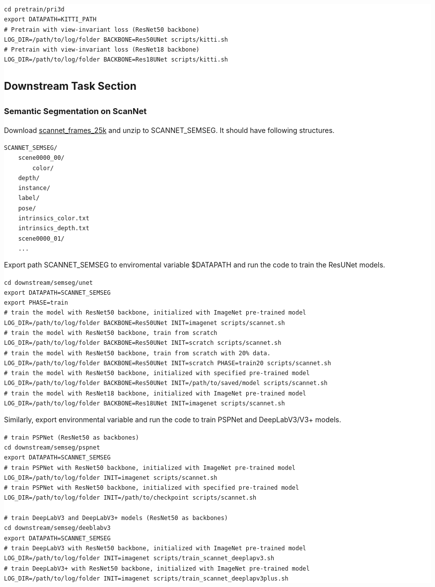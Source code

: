 ```
cd pretrain/pri3d
export DATAPATH=KITTI_PATH
# Pretrain with view-invariant loss (ResNet50 backbone)
LOG_DIR=/path/to/log/folder BACKBONE=Res50UNet scripts/kitti.sh
# Pretrain with view-invariant loss (ResNet18 backbone)
LOG_DIR=/path/to/log/folder BACKBONE=Res18UNet scripts/kitti.sh
```

## Downstream Task Section

### Semantic Segmentation on ScanNet
Download [scannet_frames_25k](http://kaldir.vc.in.tum.de/scannet_benchmark/documentation#data) and unzip to SCANNET_SEMSEG. It should have following structures.

```
SCANNET_SEMSEG/
    scene0000_00/
        color/
	depth/
	instance/
	label/
	pose/
	intrinsics_color.txt
	intrinsics_depth.txt
    scene0000_01/
    ...
```

Export path SCANNET_SEMSEG to enviromental variable $DATAPATH and run the code to train the ResUNet models.

```
cd downstream/semseg/unet
export DATAPATH=SCANNET_SEMSEG
export PHASE=train
# train the model with ResNet50 backbone, initialized with ImageNet pre-trained model
LOG_DIR=/path/to/log/folder BACKBONE=Res50UNet INIT=imagenet scripts/scannet.sh
# train the model with ResNet50 backbone, train from scratch 
LOG_DIR=/path/to/log/folder BACKBONE=Res50UNet INIT=scratch scripts/scannet.sh
# train the model with ResNet50 backbone, train from scratch with 20% data.
LOG_DIR=/path/to/log/folder BACKBONE=Res50UNet INIT=scratch PHASE=train20 scripts/scannet.sh
# train the model with ResNet50 backbone, initialized with specified pre-trained model
LOG_DIR=/path/to/log/folder BACKBONE=Res50UNet INIT=/path/to/saved/model scripts/scannet.sh
# train the model with ResNet18 backbone, initialized with ImageNet pre-trained model
LOG_DIR=/path/to/log/folder BACKBONE=Res18UNet INIT=imagenet scripts/scannet.sh
```

Similarly, export environmental variable and run the code to train PSPNet and DeepLabV3/V3+ models.

```
# train PSPNet (ResNet50 as backbones)
cd downstream/semseg/pspnet
export DATAPATH=SCANNET_SEMSEG
# train PSPNet with ResNet50 backbone, initialized with ImageNet pre-trained model
LOG_DIR=/path/to/log/folder INIT=imagenet scripts/scannet.sh
# train PSPNet with ResNet50 backbone, initialized with specified pre-trained model
LOG_DIR=/path/to/log/folder INIT=/path/to/checkpoint scripts/scannet.sh

# train DeepLabV3 and DeepLabV3+ models (ResNet50 as backbones)
cd downstream/semseg/deeblabv3
export DATAPATH=SCANNET_SEMSEG
# train DeepLabV3 with ResNet50 backbone, initialized with ImageNet pre-trained model
LOG_DIR=/path/to/log/folder INIT=imagenet scripts/train_scannet_deeplapv3.sh
# train DeepLabV3+ with ResNet50 backbone, initialized with ImageNet pre-trained model
LOG_DIR=/path/to/log/folder INIT=imagenet scripts/train_scannet_deeplapv3plus.sh
```